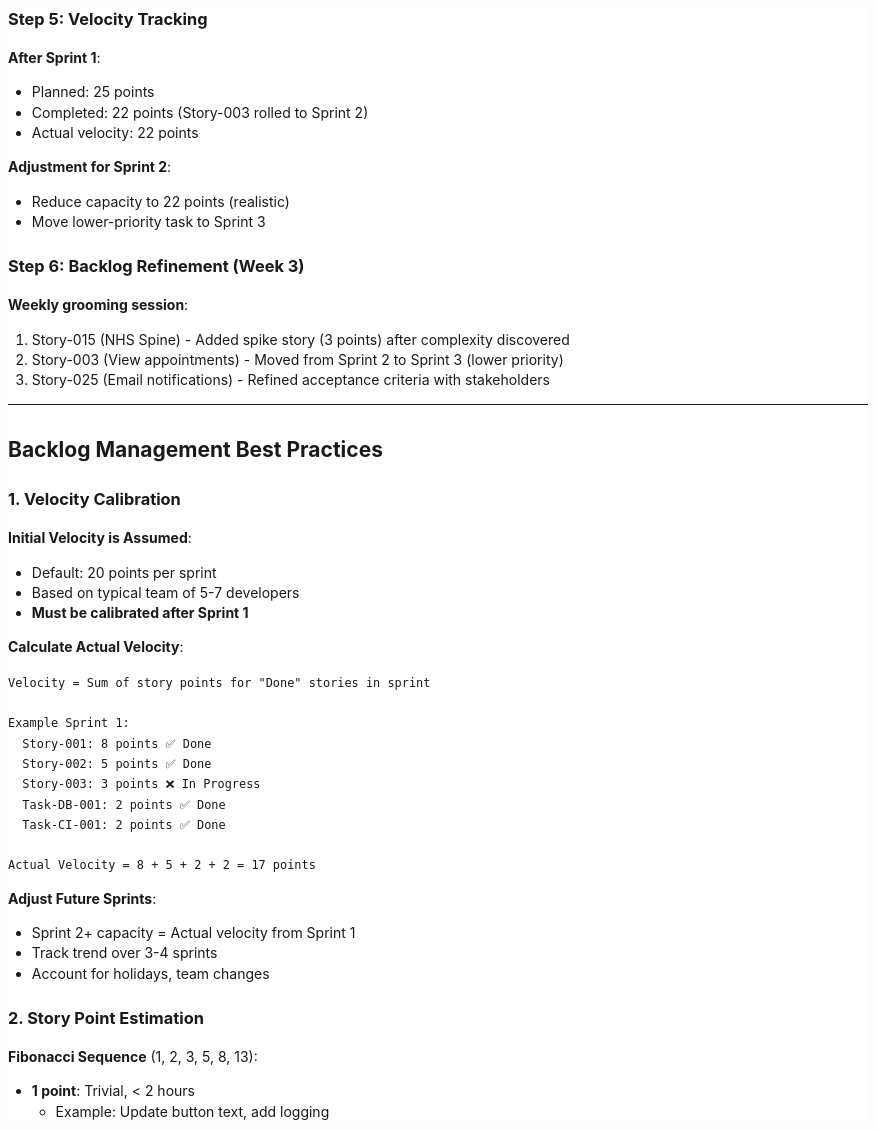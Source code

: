 ### Step 5: Velocity Tracking

**After Sprint 1**:
- Planned: 25 points
- Completed: 22 points (Story-003 rolled to Sprint 2)
- Actual velocity: 22 points

**Adjustment for Sprint 2**:
- Reduce capacity to 22 points (realistic)
- Move lower-priority task to Sprint 3

### Step 6: Backlog Refinement (Week 3)

**Weekly grooming session**:
1. Story-015 (NHS Spine) - Added spike story (3 points) after complexity discovered
2. Story-003 (View appointments) - Moved from Sprint 2 to Sprint 3 (lower priority)
3. Story-025 (Email notifications) - Refined acceptance criteria with stakeholders

---

## Backlog Management Best Practices

### 1. Velocity Calibration

**Initial Velocity is Assumed**:
- Default: 20 points per sprint
- Based on typical team of 5-7 developers
- **Must be calibrated after Sprint 1**

**Calculate Actual Velocity**:
```
Velocity = Sum of story points for "Done" stories in sprint

Example Sprint 1:
  Story-001: 8 points ✅ Done
  Story-002: 5 points ✅ Done
  Story-003: 3 points ❌ In Progress
  Task-DB-001: 2 points ✅ Done
  Task-CI-001: 2 points ✅ Done
  
Actual Velocity = 8 + 5 + 2 + 2 = 17 points
```

**Adjust Future Sprints**:
- Sprint 2+ capacity = Actual velocity from Sprint 1
- Track trend over 3-4 sprints
- Account for holidays, team changes

### 2. Story Point Estimation

**Fibonacci Sequence** (1, 2, 3, 5, 8, 13):

- **1 point**: Trivial, < 2 hours
  - Example: Update button text, add logging
